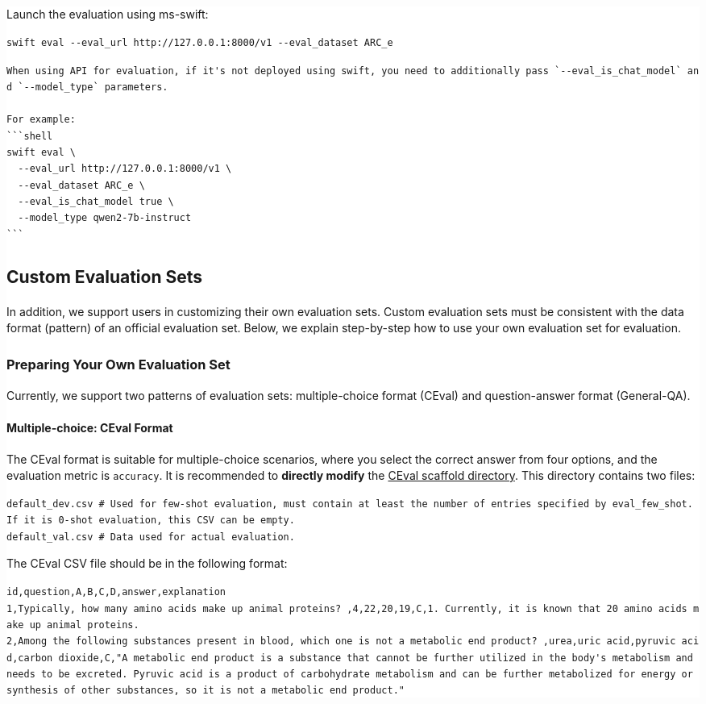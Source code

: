 Launch the evaluation using ms-swift:
```shell
swift eval --eval_url http://127.0.0.1:8000/v1 --eval_dataset ARC_e
```

````{tip}
When using API for evaluation, if it's not deployed using swift, you need to additionally pass `--eval_is_chat_model` and `--model_type` parameters.

For example:
```shell
swift eval \
  --eval_url http://127.0.0.1:8000/v1 \
  --eval_dataset ARC_e \
  --eval_is_chat_model true \
  --model_type qwen2-7b-instruct
```
````


## Custom Evaluation Sets

In addition, we support users in customizing their own evaluation sets. Custom evaluation sets must be consistent with the data format (pattern) of an official evaluation set. Below, we explain step-by-step how to use your own evaluation set for evaluation.

### Preparing Your Own Evaluation Set

Currently, we support two patterns of evaluation sets: multiple-choice format (CEval) and question-answer format (General-QA).

#### Multiple-choice: CEval Format

The CEval format is suitable for multiple-choice scenarios, where you select the correct answer from four options, and the evaluation metric is `accuracy`. It is recommended to **directly modify** the [CEval scaffold directory](https://github.com/modelscope/swift/tree/main/examples/pytorch/llm/eval_example/custom_ceval). This directory contains two files:

```text
default_dev.csv # Used for few-shot evaluation, must contain at least the number of entries specified by eval_few_shot. If it is 0-shot evaluation, this CSV can be empty.
default_val.csv # Data used for actual evaluation.
```

The CEval CSV file should be in the following format:

```text
id,question,A,B,C,D,answer,explanation
1,Typically, how many amino acids make up animal proteins? ,4,22,20,19,C,1. Currently, it is known that 20 amino acids make up animal proteins.
2,Among the following substances present in blood, which one is not a metabolic end product? ,urea,uric acid,pyruvic acid,carbon dioxide,C,"A metabolic end product is a substance that cannot be further utilized in the body's metabolism and needs to be excreted. Pyruvic acid is a product of carbohydrate metabolism and can be further metabolized for energy or synthesis of other substances, so it is not a metabolic end product."
```
